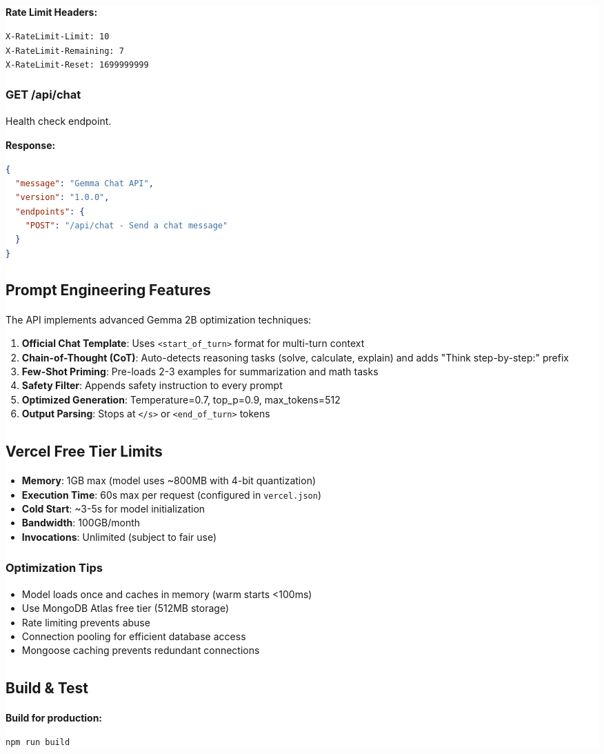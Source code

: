 **Rate Limit Headers:**
```
X-RateLimit-Limit: 10
X-RateLimit-Remaining: 7
X-RateLimit-Reset: 1699999999
```

### GET /api/chat

Health check endpoint.

**Response:**
```json
{
  "message": "Gemma Chat API",
  "version": "1.0.0",
  "endpoints": {
    "POST": "/api/chat - Send a chat message"
  }
}
```

## Prompt Engineering Features

The API implements advanced Gemma 2B optimization techniques:

1. **Official Chat Template**: Uses `<start_of_turn>` format for multi-turn context
2. **Chain-of-Thought (CoT)**: Auto-detects reasoning tasks (solve, calculate, explain) and adds "Think step-by-step:" prefix
3. **Few-Shot Priming**: Pre-loads 2-3 examples for summarization and math tasks
4. **Safety Filter**: Appends safety instruction to every prompt
5. **Optimized Generation**: Temperature=0.7, top_p=0.9, max_tokens=512
6. **Output Parsing**: Stops at `</s>` or `<end_of_turn>` tokens

## Vercel Free Tier Limits

- **Memory**: 1GB max (model uses ~800MB with 4-bit quantization)
- **Execution Time**: 60s max per request (configured in `vercel.json`)
- **Cold Start**: ~3-5s for model initialization
- **Bandwidth**: 100GB/month
- **Invocations**: Unlimited (subject to fair use)

### Optimization Tips

- Model loads once and caches in memory (warm starts <100ms)
- Use MongoDB Atlas free tier (512MB storage)
- Rate limiting prevents abuse
- Connection pooling for efficient database access
- Mongoose caching prevents redundant connections

## Build & Test

**Build for production:**
```bash
npm run build
```
